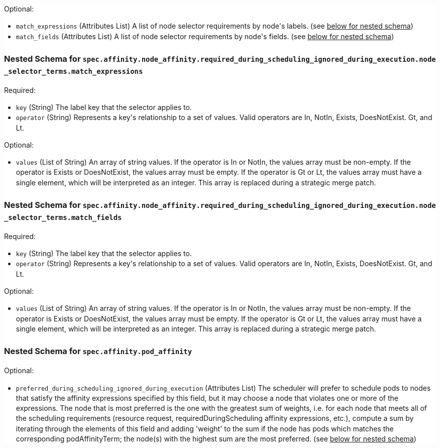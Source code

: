 Optional:

- `match_expressions` (Attributes List) A list of node selector requirements by node's labels. (see [below for nested schema](#nestedatt--spec--affinity--node_affinity--required_during_scheduling_ignored_during_execution--node_selector_terms--match_expressions))
- `match_fields` (Attributes List) A list of node selector requirements by node's fields. (see [below for nested schema](#nestedatt--spec--affinity--node_affinity--required_during_scheduling_ignored_during_execution--node_selector_terms--match_fields))

<a id="nestedatt--spec--affinity--node_affinity--required_during_scheduling_ignored_during_execution--node_selector_terms--match_expressions"></a>
### Nested Schema for `spec.affinity.node_affinity.required_during_scheduling_ignored_during_execution.node_selector_terms.match_expressions`

Required:

- `key` (String) The label key that the selector applies to.
- `operator` (String) Represents a key's relationship to a set of values. Valid operators are In, NotIn, Exists, DoesNotExist. Gt, and Lt.

Optional:

- `values` (List of String) An array of string values. If the operator is In or NotIn, the values array must be non-empty. If the operator is Exists or DoesNotExist, the values array must be empty. If the operator is Gt or Lt, the values array must have a single element, which will be interpreted as an integer. This array is replaced during a strategic merge patch.


<a id="nestedatt--spec--affinity--node_affinity--required_during_scheduling_ignored_during_execution--node_selector_terms--match_fields"></a>
### Nested Schema for `spec.affinity.node_affinity.required_during_scheduling_ignored_during_execution.node_selector_terms.match_fields`

Required:

- `key` (String) The label key that the selector applies to.
- `operator` (String) Represents a key's relationship to a set of values. Valid operators are In, NotIn, Exists, DoesNotExist. Gt, and Lt.

Optional:

- `values` (List of String) An array of string values. If the operator is In or NotIn, the values array must be non-empty. If the operator is Exists or DoesNotExist, the values array must be empty. If the operator is Gt or Lt, the values array must have a single element, which will be interpreted as an integer. This array is replaced during a strategic merge patch.





<a id="nestedatt--spec--affinity--pod_affinity"></a>
### Nested Schema for `spec.affinity.pod_affinity`

Optional:

- `preferred_during_scheduling_ignored_during_execution` (Attributes List) The scheduler will prefer to schedule pods to nodes that satisfy the affinity expressions specified by this field, but it may choose a node that violates one or more of the expressions. The node that is most preferred is the one with the greatest sum of weights, i.e. for each node that meets all of the scheduling requirements (resource request, requiredDuringScheduling affinity expressions, etc.), compute a sum by iterating through the elements of this field and adding 'weight' to the sum if the node has pods which matches the corresponding podAffinityTerm; the node(s) with the highest sum are the most preferred. (see [below for nested schema](#nestedatt--spec--affinity--pod_affinity--preferred_during_scheduling_ignored_during_execution))